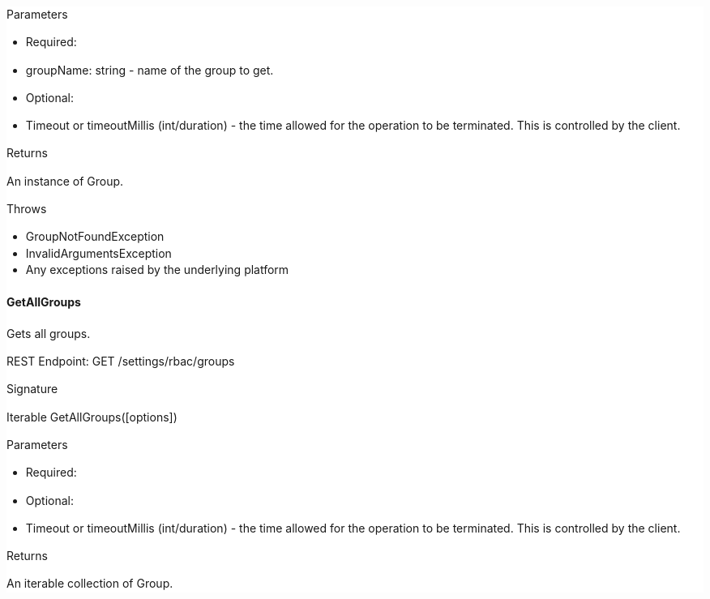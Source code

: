 






Parameters

*   Required:

*   groupName: string - name of the group to get.

*   Optional:

*   Timeout or timeoutMillis (int/duration) - the time allowed for the operation to be terminated. This is controlled by the client.

Returns

An instance of Group.

Throws

*   GroupNotFoundException
*   InvalidArgumentsException
*   Any exceptions raised by the underlying platform



#### GetAllGroups

Gets all groups.



REST Endpoint: GET /settings/rbac/groups

Signature











Iterable GetAllGroups([options])









Parameters

*   Required:
*   Optional:

*   Timeout or timeoutMillis (int/duration) - the time allowed for the operation to be terminated. This is controlled by the client.

Returns

An iterable collection of Group.
